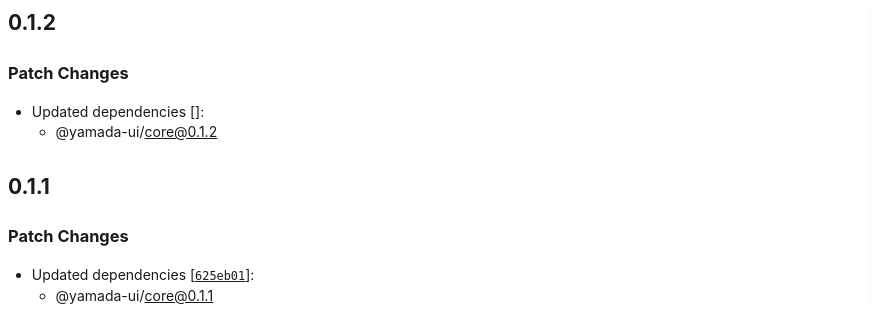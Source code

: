 ## 0.1.2

### Patch Changes

- Updated dependencies []:
  - @yamada-ui/core@0.1.2

## 0.1.1

### Patch Changes

- Updated dependencies [[`625eb01`](https://github.com/hirotomoyamada/yamada-ui/commit/625eb019241a9ace873989723453bac335ed6b06)]:
  - @yamada-ui/core@0.1.1
